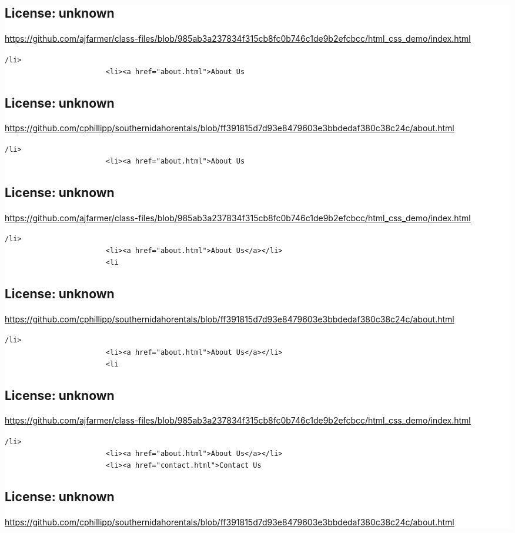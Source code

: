 
## License: unknown
https://github.com/ajfarmer/class-files/blob/985ab3a237834f315cb8fc0b746c1de9b2efcbcc/html_css_demo/index.html

```
/li>
                        <li><a href="about.html">About Us
```


## License: unknown
https://github.com/cphillipp/southernidahorentals/blob/ff391815d7d93e8479603e3bbdedaf380c38c24c/about.html

```
/li>
                        <li><a href="about.html">About Us
```


## License: unknown
https://github.com/ajfarmer/class-files/blob/985ab3a237834f315cb8fc0b746c1de9b2efcbcc/html_css_demo/index.html

```
/li>
                        <li><a href="about.html">About Us</a></li>
                        <li
```


## License: unknown
https://github.com/cphillipp/southernidahorentals/blob/ff391815d7d93e8479603e3bbdedaf380c38c24c/about.html

```
/li>
                        <li><a href="about.html">About Us</a></li>
                        <li
```


## License: unknown
https://github.com/ajfarmer/class-files/blob/985ab3a237834f315cb8fc0b746c1de9b2efcbcc/html_css_demo/index.html

```
/li>
                        <li><a href="about.html">About Us</a></li>
                        <li><a href="contact.html">Contact Us
```


## License: unknown
https://github.com/cphillipp/southernidahorentals/blob/ff391815d7d93e8479603e3bbdedaf380c38c24c/about.html
